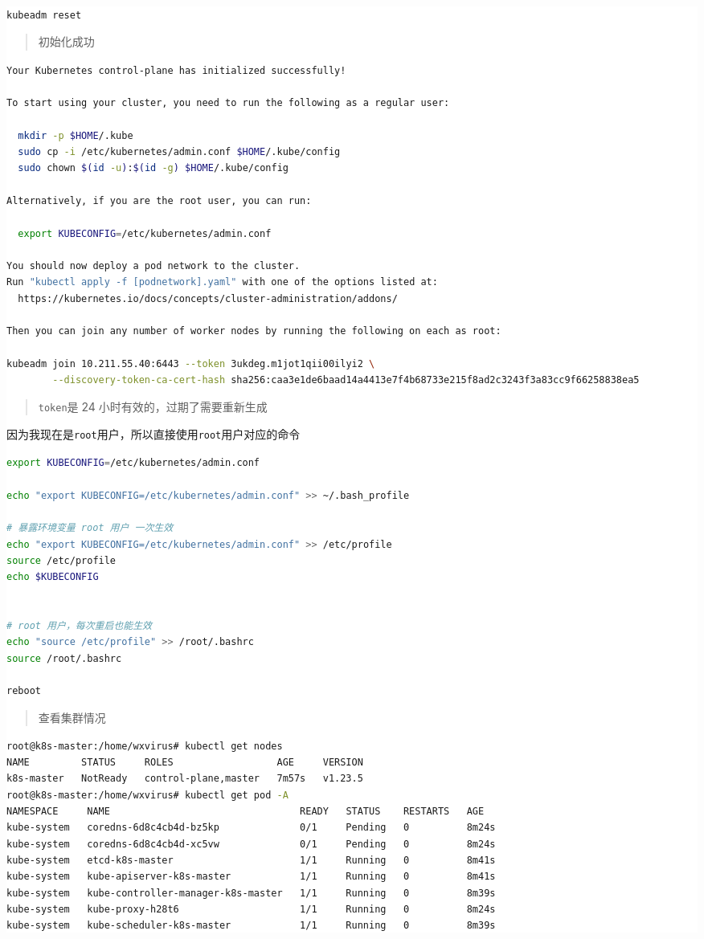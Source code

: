 ```bash
kubeadm reset
```

> 初始化成功

```bash
Your Kubernetes control-plane has initialized successfully!

To start using your cluster, you need to run the following as a regular user:

  mkdir -p $HOME/.kube
  sudo cp -i /etc/kubernetes/admin.conf $HOME/.kube/config
  sudo chown $(id -u):$(id -g) $HOME/.kube/config

Alternatively, if you are the root user, you can run:

  export KUBECONFIG=/etc/kubernetes/admin.conf

You should now deploy a pod network to the cluster.
Run "kubectl apply -f [podnetwork].yaml" with one of the options listed at:
  https://kubernetes.io/docs/concepts/cluster-administration/addons/

Then you can join any number of worker nodes by running the following on each as root:

kubeadm join 10.211.55.40:6443 --token 3ukdeg.m1jot1qii00ilyi2 \
        --discovery-token-ca-cert-hash sha256:caa3e1de6baad14a4413e7f4b68733e215f8ad2c3243f3a83cc9f66258838ea5
```

> `token`是 24 小时有效的，过期了需要重新生成

因为我现在是`root`用户，所以直接使用`root`用户对应的命令

```bash
export KUBECONFIG=/etc/kubernetes/admin.conf

echo "export KUBECONFIG=/etc/kubernetes/admin.conf" >> ~/.bash_profile

# 暴露环境变量 root 用户 一次生效
echo "export KUBECONFIG=/etc/kubernetes/admin.conf" >> /etc/profile
source /etc/profile
echo $KUBECONFIG


# root 用户，每次重启也能生效
echo "source /etc/profile" >> /root/.bashrc
source /root/.bashrc

reboot
```

> 查看集群情况

```bash
root@k8s-master:/home/wxvirus# kubectl get nodes
NAME         STATUS     ROLES                  AGE     VERSION
k8s-master   NotReady   control-plane,master   7m57s   v1.23.5
root@k8s-master:/home/wxvirus# kubectl get pod -A
NAMESPACE     NAME                                 READY   STATUS    RESTARTS   AGE
kube-system   coredns-6d8c4cb4d-bz5kp              0/1     Pending   0          8m24s
kube-system   coredns-6d8c4cb4d-xc5vw              0/1     Pending   0          8m24s
kube-system   etcd-k8s-master                      1/1     Running   0          8m41s
kube-system   kube-apiserver-k8s-master            1/1     Running   0          8m41s
kube-system   kube-controller-manager-k8s-master   1/1     Running   0          8m39s
kube-system   kube-proxy-h28t6                     1/1     Running   0          8m24s
kube-system   kube-scheduler-k8s-master            1/1     Running   0          8m39s
```
